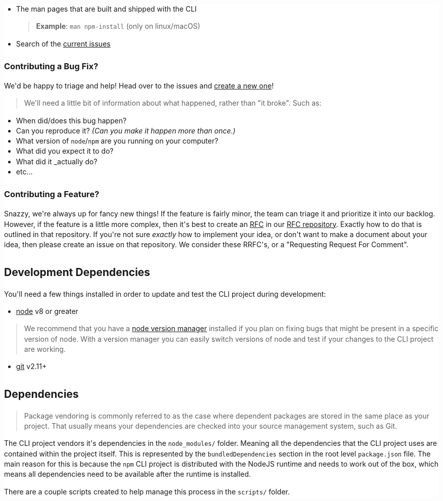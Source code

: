 * The man pages that are built and shipped with the CLI

  > **Example**: `man npm-install` (only on linux/macOS)

* Search of the [current issues](https://github.com/npm/cli/issues)

### Contributing a Bug Fix?

We'd be happy to triage and help! Head over to the issues and [create a new one](https://github.com/npm/cli/issues/new?template=bug.md&title=%5BBUG%5D+%3Ctitle%3E)!

> We'll need a little bit of information about what happened, rather than "it broke". Such as:
* When did/does this bug happen?
* Can you reproduce it? _(Can you make it happen more than once.)_
* What version of `node`/`npm` are you running on your computer?
* What did you expect it to do?
* What did it _actually do?
* etc...

### Contributing a Feature?

Snazzy, we're always up for fancy new things! If the feature is fairly minor, the team can triage it and prioritize it into our backlog. However, if the feature is a little more complex, then it's best to create an [RFC](https://en.wikipedia.org/wiki/Request_for_Comments) in our [RFC repository](https://github.com/npm/rfcs). Exactly how to do that is outlined in that repository. If you're not sure _exactly_ how to implement your idea, or don't want to make a document about your idea, then please create an issue on that repository. We consider these RRFC's, or a "Requesting Request For Comment".

## Development Dependencies

You'll need a few things installed in order to update and test the CLI project during development:

* [node](https://nodejs.org/) v8 or greater

> We recommend that you have a [node version manager](https://github.com/nvm-sh/nvm) installed if you plan on fixing bugs that might be present in a specific version of node. With a version manager you can easily switch versions of node and test if your changes to the CLI project are working.

* [git](https://git-scm.com/) v2.11+


## Dependencies

> Package vendoring is commonly referred to as the case where dependent packages are stored in the same place as your project. That usually means your dependencies are checked into your source management system, such as Git.

The CLI project vendors it's dependencies in the `node_modules/` folder. Meaning all the dependencies that the CLI project uses are contained within the project itself. This is represented by the `bundledDependencies` section in the root level `package.json` file. The main reason for this is because the `npm` CLI project is distributed with the NodeJS runtime and needs to work out of the box, which means all dependencies need to be available after the runtime is installed.

There are a couple scripts created to help manage this process in the `scripts/` folder.

